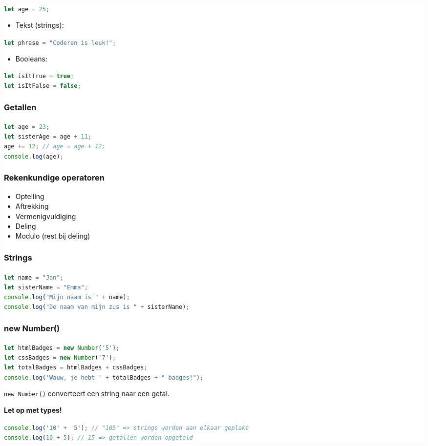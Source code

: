 ```js
let age = 25;
```

* Tekst (strings):

```js
let phrase = "Coderen is leuk!";
```

* Booleans:

```js
let isItTrue = true;
let isItFalse = false;
```

### Getallen

```js
let age = 23;
let sisterAge = age + 11;
age += 12; // age = age + 12;
console.log(age);
```

### Rekenkundige operatoren

* Optelling
* Aftrekking
* Vermenigvuldiging
* Deling
* Modulo (rest bij deling)

### Strings

```js
let name = "Jan";
let sisterName = "Emma";
console.log("Mijn naam is " + name);
console.log("De naam van mijn zus is " + sisterName);
```

### new Number()

```js
let htmlBadges = new Number('5');
let cssBadges = new Number('7');
let totalBadges = htmlBadges + cssBadges;
console.log('Wauw, je hebt ' + totalBadges + " badges!");
```

`new Number()` converteert een string naar een getal.

**Let op met types!**

```js
console.log('10' + '5'); // "105" => strings worden aan elkaar geplakt
console.log(10 + 5); // 15 => getallen worden opgeteld
```

